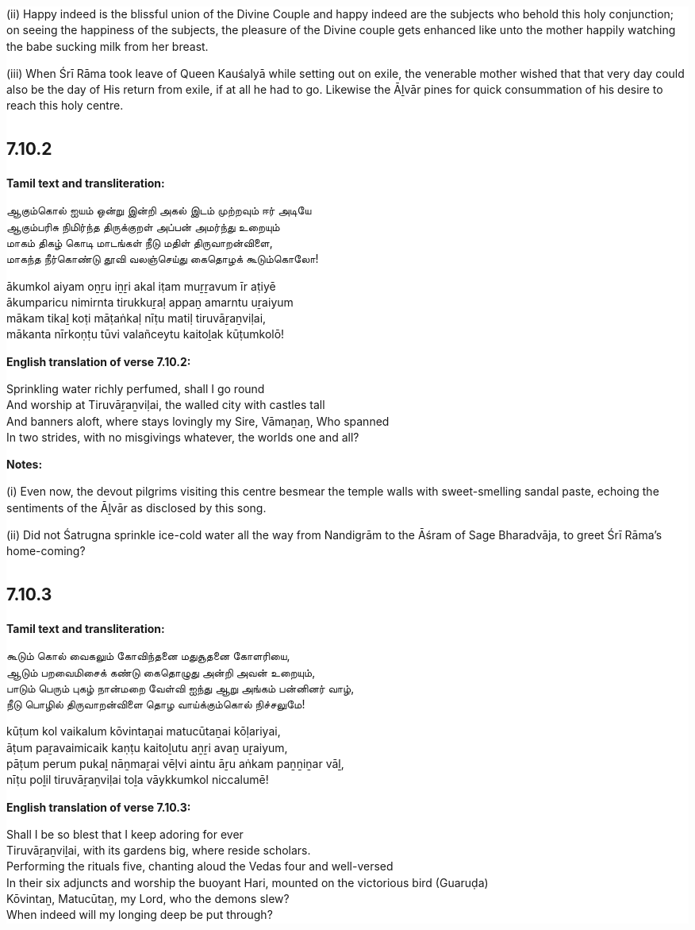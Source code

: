 \(ii\) Happy indeed is the blissful union of the Divine Couple and happy indeed are the subjects who behold this holy conjunction; on seeing the happiness of the subjects, the pleasure of the Divine couple gets enhanced like unto the mother happily watching the babe sucking milk from her breast.

\(iii\) When Śrī Rāma took leave of Queen Kauśalyā while setting out on exile, the venerable mother wished that that very day could also be the day of His return from exile, if at all he had to go. Likewise the Āḻvār pines for quick consummation of his desire to reach this holy centre.

## 7.10.2
**Tamil text and transliteration:**

ஆகும்கொல் ஐயம் ஒன்று இன்றி அகல் இடம் முற்றவும் ஈர் அடியே  
ஆகும்பரிசு நிமிர்ந்த திருக்குறள் அப்பன் அமர்ந்து உறையும்  
மாகம் திகழ் கொடி மாடங்கள் நீடு மதிள் திருவாறன்விளை,  
மாகந்த நீர்கொண்டு தூவி வலஞ்செய்து கைதொழக் கூடும்கொலோ!

ākumkol aiyam oṉṟu iṉṟi akal iṭam muṟṟavum īr aṭiyē  
ākumparicu nimirnta tirukkuṟaḷ appaṉ amarntu uṟaiyum  
mākam tikaḻ koṭi māṭaṅkaḷ nīṭu matiḷ tiruvāṟaṉviḷai,  
mākanta nīrkoṇṭu tūvi valañceytu kaitoḻak kūṭumkolō!

**English translation of verse 7.10.2:**

Sprinkling water richly perfumed, shall I go round  
And worship at Tiruvāṟaṉviḷai, the walled city with castles tall  
And banners aloft, where stays lovingly my Sire, Vāmaṉaṉ, Who spanned  
In two strides, with no misgivings whatever, the worlds one and all?

**Notes:**

\(i\) Even now, the devout pilgrims visiting this centre besmear the temple walls with sweet-smelling sandal paste, echoing the sentiments of the Āḻvār as disclosed by this song.

\(ii\) Did not Śatrugna sprinkle ice-cold water all the way from Nandigrām to the Āśram of Sage Bharadvāja, to greet Śrī Rāma’s home-coming?

## 7.10.3
**Tamil text and transliteration:**

கூடும் கொல் வைகலும் கோவிந்தனை மதுசூதனை கோளரியை,  
ஆடும் பறவைமிசைக் கண்டு கைதொழுது அன்றி அவன் உறையும்,  
பாடும் பெரும் புகழ் நான்மறை வேள்வி ஐந்து ஆறு அங்கம் பன்னினர் வாழ்,  
நீடு பொழில் திருவாறன்விளை தொழ வாய்க்கும்கொல் நிச்சலுமே!

kūṭum kol vaikalum kōvintaṉai matucūtaṉai kōḷariyai,  
āṭum paṟavaimicaik kaṇṭu kaitoḻutu aṉṟi avaṉ uṟaiyum,  
pāṭum perum pukaḻ nāṉmaṟai vēḷvi aintu āṟu aṅkam paṉṉiṉar vāḻ,  
nīṭu poḻil tiruvāṟaṉviḷai toḻa vāykkumkol niccalumē!

**English translation of verse 7.10.3:**

Shall I be so blest that I keep adoring for ever  
Tiruvāṟaṉviḻai, with its gardens big, where reside scholars.  
Performing the rituals five, chanting aloud the Vedas four and well-versed  
In their six adjuncts and worship the buoyant Hari, mounted on the victorious bird (Guaruḍa)  
Kōvintaṉ, Matucūtaṉ, my Lord, who the demons slew?  
When indeed will my longing deep be put through?
